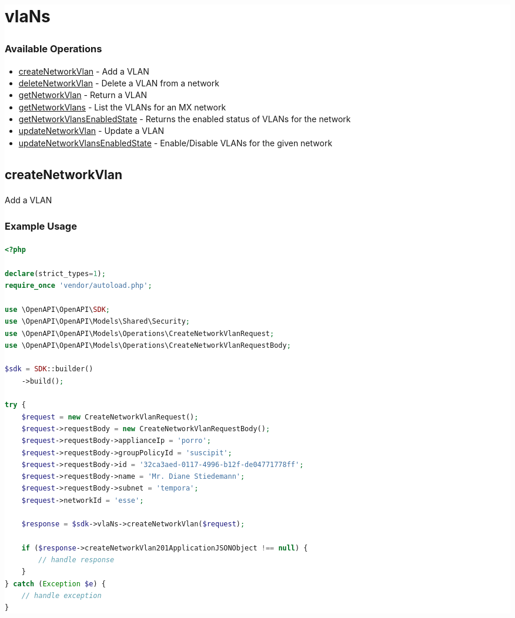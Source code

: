 # vlaNs

### Available Operations

* [createNetworkVlan](#createnetworkvlan) - Add a VLAN
* [deleteNetworkVlan](#deletenetworkvlan) - Delete a VLAN from a network
* [getNetworkVlan](#getnetworkvlan) - Return a VLAN
* [getNetworkVlans](#getnetworkvlans) - List the VLANs for an MX network
* [getNetworkVlansEnabledState](#getnetworkvlansenabledstate) - Returns the enabled status of VLANs for the network
* [updateNetworkVlan](#updatenetworkvlan) - Update a VLAN
* [updateNetworkVlansEnabledState](#updatenetworkvlansenabledstate) - Enable/Disable VLANs for the given network

## createNetworkVlan

Add a VLAN

### Example Usage

```php
<?php

declare(strict_types=1);
require_once 'vendor/autoload.php';

use \OpenAPI\OpenAPI\SDK;
use \OpenAPI\OpenAPI\Models\Shared\Security;
use \OpenAPI\OpenAPI\Models\Operations\CreateNetworkVlanRequest;
use \OpenAPI\OpenAPI\Models\Operations\CreateNetworkVlanRequestBody;

$sdk = SDK::builder()
    ->build();

try {
    $request = new CreateNetworkVlanRequest();
    $request->requestBody = new CreateNetworkVlanRequestBody();
    $request->requestBody->applianceIp = 'porro';
    $request->requestBody->groupPolicyId = 'suscipit';
    $request->requestBody->id = '32ca3aed-0117-4996-b12f-de04771778ff';
    $request->requestBody->name = 'Mr. Diane Stiedemann';
    $request->requestBody->subnet = 'tempora';
    $request->networkId = 'esse';

    $response = $sdk->vlaNs->createNetworkVlan($request);

    if ($response->createNetworkVlan201ApplicationJSONObject !== null) {
        // handle response
    }
} catch (Exception $e) {
    // handle exception
}
```
